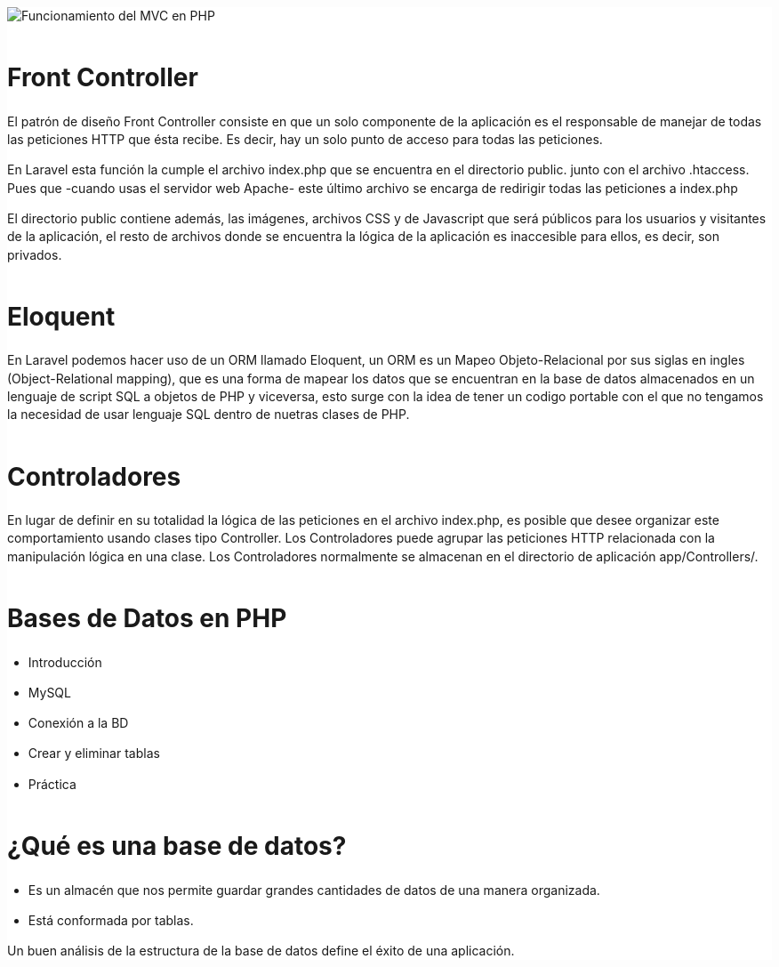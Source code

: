 ![Funcionamiento del MVC en PHP](https://www.phpzag.com/wp-content/uploads/2012/07/mvc-php.jpg)

# Front Controller

El patrón de diseño Front Controller consiste en que un solo componente de la aplicación es el responsable de manejar de todas las peticiones HTTP que ésta recibe. Es decir, hay un solo punto de acceso para todas las peticiones.

En Laravel esta función la cumple el archivo index.php que se encuentra en el directorio public. junto con el archivo .htaccess. Pues que -cuando usas el servidor web Apache- este último archivo se encarga de redirigir todas las peticiones a index.php

El directorio public contiene además, las imágenes, archivos CSS y de Javascript que será públicos para los usuarios y visitantes de la aplicación, el resto de archivos donde se encuentra la lógica de la aplicación es inaccesible para ellos, es decir, son privados.

# Eloquent

En Laravel podemos hacer uso de un ORM llamado Eloquent, un ORM es un Mapeo Objeto-Relacional por sus siglas en ingles (Object-Relational mapping), que es una forma de mapear los datos que se encuentran en la base de datos almacenados en un lenguaje de script SQL a objetos de PHP y viceversa, esto surge con la idea de tener un codigo portable con el que no tengamos la necesidad de usar lenguaje SQL dentro de nuetras clases de PHP.

# Controladores

En lugar de definir en su totalidad la lógica de las peticiones en el archivo index.php, es posible que desee organizar este comportamiento usando clases tipo Controller. Los Controladores puede agrupar las peticiones HTTP relacionada con la manipulación lógica en una clase. Los Controladores normalmente se almacenan en el directorio de aplicación app/Controllers/.

# Bases de Datos en PHP

* Introducción

* MySQL

* Conexión a la BD

* Crear y eliminar tablas

* Práctica

# ¿Qué es una base de datos?

* Es un almacén que nos permite guardar grandes cantidades de datos de una manera organizada.

* Está conformada por tablas.

Un buen análisis de la estructura de la base de datos define el éxito de una aplicación.
